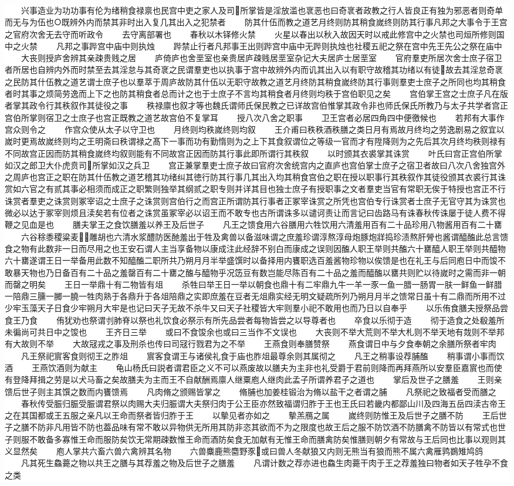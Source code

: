 　　兴事造业为功功事有伦为绪稍食禄禀也民宫中吏之家人及司所掌皆是淫放滥也衺恶也曰奇衺者政教之行人皆良正有独为邪恶者则奇单而无与为伍也○既辨外内而禁其非时出入复几其出入之犯禁者
　　防其什伍而教之道艺月终则防其稍食嵗终则防其行事凡邦之大事令于王宫之官府次舍无去守而听政令
　　去守离部署也
　　春秋以木铎修火禁
　　火星以春出以秋入故因天时以戒此修宫中之火禁也司烜所修则国中之火禁
　　凡邦之事跸宫中庙中则执烛
　　跸禁止行者凡邦事王出则跸宫中庙中无跸则执烛也社稷五祀之祭在宫中先王先公之祭在庙中
　　大丧则授庐舍辨其亲疎贵贱之居
　　庐倚庐也舍垩室也亲贵居庐疎贱居垩室杂记大夫居庐士居垩室
　　官府羣吏所居次舍士庶子宿卫者所居也自辨内外而时禁至去其淫怠与其奇衺之民谓羣吏也以执事于宫中故辨外内而讥其出入以有职守故稽其功绪以有徒故去其淫怠奇衺之民防其什伍教之道艺谓士庶子也以羣萃于周庐故防其什伍以无职守故教之道艺月终防其稍食嵗终防其行事则羣吏士庶子之所同也均其稍食者时其事之烦简劳逸而上下之也防其稍食者总而计之也于士庶子不言均其稍食者月终则均秩于宫伯职见之矣
　　宫伯掌王宫之士庶子凡在版者掌其政令行其秩叙作其徒役之事
　　秩禄廪也叙才等也魏氏谓师氏保民教之已详故宫伯惟掌其政令非也师氏保氏所教乃与太子共学者宫正宫伯所掌则宿卫之士庶子也宫正既教之道艺故宫伯不复掌耳
　　授八次八舍之职事
　　卫王宫者必居四角四中便徼候也
　　若邦有大事作宫众则令之
　　作宫众使从太子以守卫也
　　月终则均秩嵗终则均叙
　　王介甫曰秩秩酒秩膳之类日月有焉故月终均之劳逸剧易之叙宜以嵗时更焉故嵗终则均之王明斋曰秩谓禄之髙下一事而功有勤惰则为之上下其食叙谓位之等级一官而才有陞降则为之先后其次月终均秩则禄有不同故宫正因而防其稍食嵗终均叙则能有不同故宫正因而防其行事此即所谓行其秩叙
　　以时颁其衣裘掌其诛赏
　　叶氏曰宫正宫伯所掌如汉之郎卫大仆虎贲司所掌如汉之兵卫
　　宫正兼掌羣吏士庶子故曰官府次舍统宫内之直庐也宫伯掌士庶子之宿卫者故曰八次八舍独宫外之周庐也宫正之职在防其什伍教之道艺稽其功绪纠其徳行防其行事几其出入均其稍食宫伯之职在授以职事行其秩叙作其徒役颁其衣裘行其诛赏如六官之有贰其事必相须而成正之职繁则独举其纲贰之职专则并详其目也独士庶子有授职事之文者羣吏当官有常职无俟于特授也宫正不行诛赏者羣吏之诛赏则冢宰诏之士庶子之诛赏则宫伯行之而宫正所谓防其行事者正冢宰诛赏之所凭也宫伯专行诛赏者士庶子无官守其为诛赏也微必以达于冢宰则烦且渎矣若有位者之诛赏虽冢宰必以诏王而不敢专也古所谓诛多以谴诃责让而言记曰齿路马有诛春秋传诛屡于徒人费不得鞭之见血是也
　　膳夫掌王之食饮膳羞以养王及后世子
　　凡王之馈食用六谷膳用六牲饮用六清羞用百有二十品珍用八物酱用百有二十罋
　　六谷稌黍稷粱麦雕胡也六清水浆醴防医酏羞出于牲及禽兽以备滋味谓之庶羞珍谓淳熬淳母炮豚炮牂捣珍渍熬肝膋也酱谓醯醢此总言馈食之物有此数非一日而尽用之也王安石谓人主当享备物以康成注此经辞不别白而康成之误则因醢人职王举则共醢六十罋醯人职王举则共醯物六十罋遂谓王日一举备用此数不知醯醢二职所共乃朔月月半举盛馔时以备择用内饔职选百羞酱物珍物以俟馈是也在礼王与后同庖日中而馂不敢暴天物也乃日备百有二十品之羞罄百有二十罋之醢与醯物乎况笾豆有数岂能尽陈百有二十品之羞而醯醢以罋共则贮以待嵗时之需而非一朝而罄之明矣
　　王日一举鼎十有二物皆有俎
　　杀牲曰举王日一举以朝食也鼎十有二牢鼎九牛一羊一豕一鱼一腊一肠胃一肤一鲜鱼一鲜腊一陪鼎三臐一膷一膮一牲肉熟于各鼎升于各俎陪鼎之实即庶羞在豆者无俎鼎实经无明文疑疏所列乃朔月月半之馈常日虽十有二鼎而所用不过少牢玉藻天子日食少牢朔月大牢是也记曰天子无故不杀牛又曰天子社稷皆大牢则羣小祀不敢用也而乃日以自奉乎
　　以乐侑食膳夫授祭品尝食王乃食
　　侑犹劝也祭谓刌肺脊以祭也礼饮食必祭示有所先品尝者每物皆尝之以导尊者也
　　卒食以乐彻于造
　　彻于造食之处殽羞所未徧尚可共日中之馂也
　　王齐日三举
　　或曰不食馂余也或曰三当作不文误也
　　大丧则不举大荒则不举大札则不举天地有烖则不举邦有大故则不举
　　大故冦戎之事及刑杀也传曰司冦行戮君为之不举
　　王燕食则奉膳赞祭
　　燕食谓日中与夕食奉朝之余膳所祭者牢肉
　　凡王祭祀賔客食则彻王之胙俎
　　賔客食谓王与诸侯礼食于庙也胙俎最尊余则其属彻之
　　凡王之稍事设荐脯醢
　　稍事谓小事而饮酒
　　王燕饮酒则为献主
　　龟山杨氏曰説者谓君臣之义不可以燕废故以膳夫为主非也礼受爵于君前则降而再拜燕所以安羣臣嘉賔也而使有登降拜揖之劳是以犬马畜之矣故膳夫为主而王不自献酬焉廪人继粟庖人继肉此孟子所谓养君子之道也
　　掌后及世子之膳羞
　　王则亲馈后世子则主其馔之数而内饔馈焉
　　凡肉脩之颁赐皆掌之
　　脩脯也加姜桂锻治为脩以盐干之者谓之脯
　　凡祭祀之致福者受而膳之
　　春秋传受脤归脤受脤谓君祭以肉赐大夫归脤谓大夫祭归肉于公王臣亦然致福谓归胙于王也王氏曰若畿内都鄙山川及四海五岳四渎古帝王之在其国都或王五服之亲凡以王命而祭者皆归胙于王
　　以摰见者亦如之
　　摰羔鴈之属
　　嵗终则防惟王及后世子之膳不防
　　王后世子之膳不防非凡用皆不防也葢品味有常不敢以异物供无所用其防非恣其欲而不为之限度也故王后之服不防饮酒不防膳禽不防皆以有常式也世子则服不敢备多寡惟王命而服防矣饮无常期疎数惟王命而酒防矣食无加献有无惟王命而膳禽防矣惟膳则朝夕有常故与王后同也比事以观则其义显然矣
　　庖人掌共六畜六兽六禽辨其名物
　　六兽麋鹿熊麕野豕或曰兽人冬献狼又内则无熊当有狼而熊不属六禽雁鹑鷃雉鸠鸽
　　凡其死生鱻薧之物以共王之膳与其荐羞之物及后世子之膳羞
　　凡谓计数之荐亦进也鱻生肉薧干肉于王之荐羞独曰物者如天子牲孕不食之类